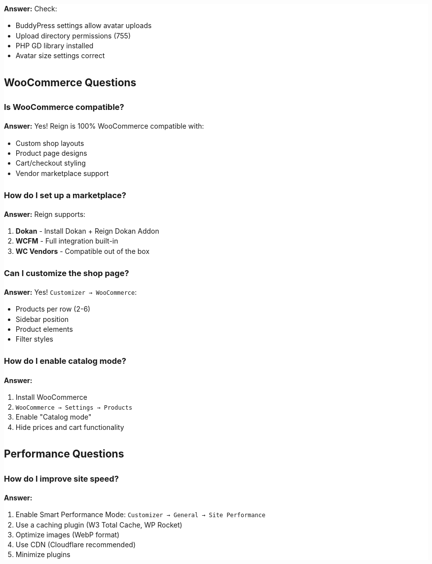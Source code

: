**Answer:**
Check:
- BuddyPress settings allow avatar uploads
- Upload directory permissions (755)
- PHP GD library installed
- Avatar size settings correct

## WooCommerce Questions

### Is WooCommerce compatible?

**Answer:** Yes! Reign is 100% WooCommerce compatible with:
- Custom shop layouts
- Product page designs
- Cart/checkout styling
- Vendor marketplace support

### How do I set up a marketplace?

**Answer:**
Reign supports:
1. **Dokan** - Install Dokan + Reign Dokan Addon
2. **WCFM** - Full integration built-in
3. **WC Vendors** - Compatible out of the box

### Can I customize the shop page?

**Answer:**
Yes! `Customizer → WooCommerce`:
- Products per row (2-6)
- Sidebar position
- Product elements
- Filter styles

### How do I enable catalog mode?

**Answer:**
1. Install WooCommerce
2. `WooCommerce → Settings → Products`
3. Enable "Catalog mode"
4. Hide prices and cart functionality

## Performance Questions

### How do I improve site speed?

**Answer:**
1. Enable Smart Performance Mode: `Customizer → General → Site Performance`
2. Use a caching plugin (W3 Total Cache, WP Rocket)
3. Optimize images (WebP format)
4. Use CDN (Cloudflare recommended)
5. Minimize plugins
